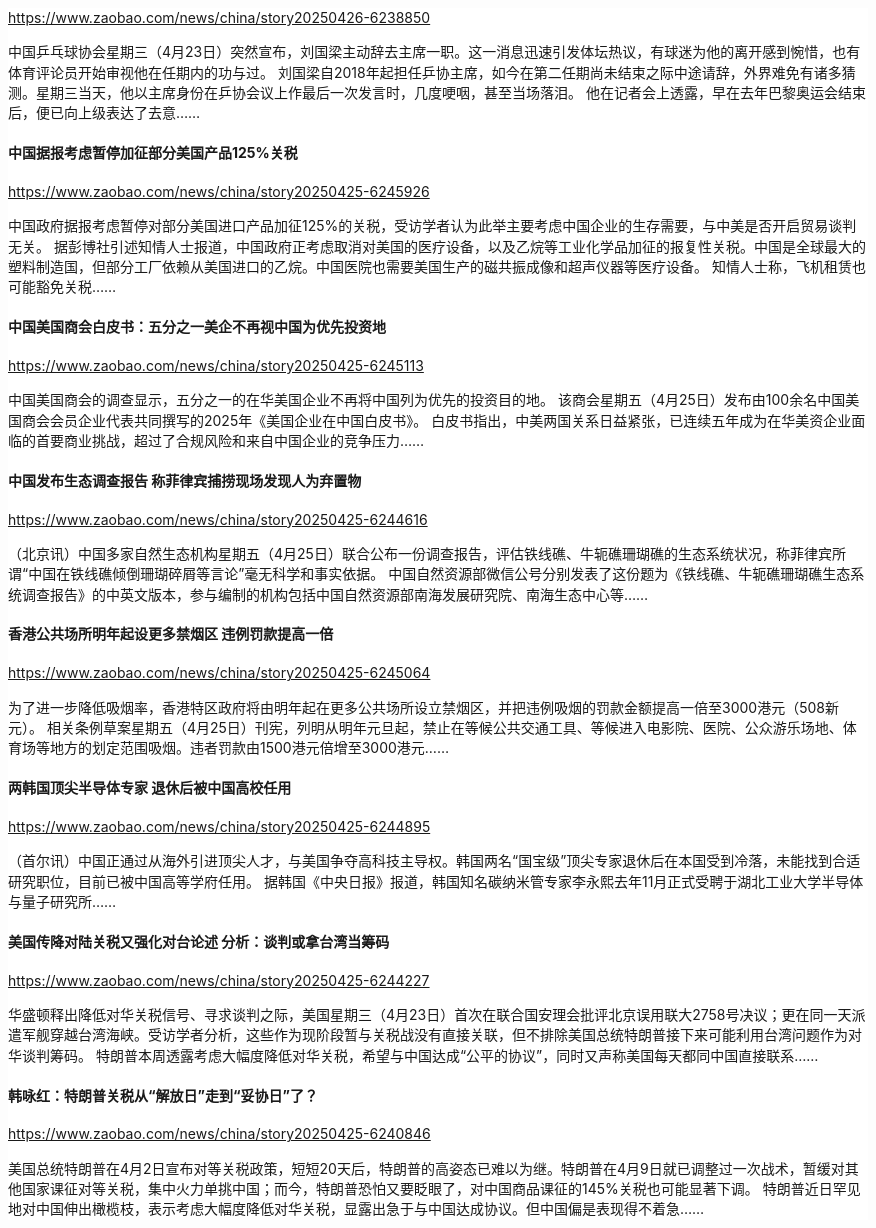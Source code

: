 <span style="color: blue!80!green"><https://www.zaobao.com/news/china/story20250426-6238850></span>

中国乒乓球协会星期三（4月23日）突然宣布，刘国梁主动辞去主席一职。这一消息迅速引发体坛热议，有球迷为他的离开感到惋惜，也有体育评论员开始审视他在任期内的功与过。
刘国梁自2018年起担任乒协主席，如今在第二任期尚未结束之际中途请辞，外界难免有诸多猜测。星期三当天，他以主席身份在乒协会议上作最后一次发言时，几度哽咽，甚至当场落泪。
他在记者会上透露，早在去年巴黎奥运会结束后，便已向上级表达了去意……

#### 中国据报考虑暂停加征部分美国产品125%关税

<span style="color: blue!80!green"><https://www.zaobao.com/news/china/story20250425-6245926></span>

中国政府据报考虑暂停对部分美国进口产品加征125%的关税，受访学者认为此举主要考虑中国企业的生存需要，与中美是否开启贸易谈判无关。
据彭博社引述知情人士报道，中国政府正考虑取消对美国的医疗设备，以及乙烷等工业化学品加征的报复性关税。中国是全球最大的塑料制造国，但部分工厂依赖从美国进口的乙烷。中国医院也需要美国生产的磁共振成像和超声仪器等医疗设备。
知情人士称，飞机租赁也可能豁免关税……

#### 中国美国商会白皮书：五分之一美企不再视中国为优先投资地

<span style="color: blue!80!green"><https://www.zaobao.com/news/china/story20250425-6245113></span>

中国美国商会的调查显示，五分之一的在华美国企业不再将中国列为优先的投资目的地。
该商会星期五（4月25日）发布由100余名中国美国商会会员企业代表共同撰写的2025年《美国企业在中国白皮书》。
白皮书指出，中美两国关系日益紧张，已连续五年成为在华美资企业面临的首要商业挑战，超过了合规风险和来自中国企业的竞争压力……

#### 中国发布生态调查报告 称菲律宾捕捞现场发现人为弃置物

<span style="color: blue!80!green"><https://www.zaobao.com/news/china/story20250425-6244616></span>

（北京讯）中国多家自然生态机构星期五（4月25日）联合公布一份调查报告，评估铁线礁、牛轭礁珊瑚礁的生态系统状况，称菲律宾所谓“中国在铁线礁倾倒珊瑚碎屑等言论”毫无科学和事实依据。
中国自然资源部微信公号分别发表了这份题为《铁线礁、牛轭礁珊瑚礁生态系统调查报告》的中英文版本，参与编制的机构包括中国自然资源部南海发展研究院、南海生态中心等……

#### 香港公共场所明年起设更多禁烟区 违例罚款提高一倍

<span style="color: blue!80!green"><https://www.zaobao.com/news/china/story20250425-6245064></span>

为了进一步降低吸烟率，香港特区政府将由明年起在更多公共场所设立禁烟区，并把违例吸烟的罚款金额提高一倍至3000港元（508新元）。
相关条例草案星期五（4月25日）刊宪，列明从明年元旦起，禁止在等候公共交通工具、等候进入电影院、医院、公众游乐场地、体育场等地方的划定范围吸烟。违者罚款由1500港元倍增至3000港元……

#### 两韩国顶尖半导体专家 退休后被中国高校任用

<span style="color: blue!80!green"><https://www.zaobao.com/news/china/story20250425-6244895></span>

（首尔讯）中国正通过从海外引进顶尖人才，与美国争夺高科技主导权。韩国两名“国宝级”顶尖专家退休后在本国受到冷落，未能找到合适研究职位，目前已被中国高等学府任用。
据韩国《中央日报》报道，韩国知名碳纳米管专家李永熙去年11月正式受聘于湖北工业大学半导体与量子研究所……

#### 美国传降对陆关税又强化对台论述 分析：谈判或拿台湾当筹码

<span style="color: blue!80!green"><https://www.zaobao.com/news/china/story20250425-6244227></span>

华盛顿释出降低对华关税信号、寻求谈判之际，美国星期三（4月23日）首次在联合国安理会批评北京误用联大2758号决议；更在同一天派遣军舰穿越台湾海峡。受访学者分析，这些作为现阶段暂与关税战没有直接关联，但不排除美国总统特朗普接下来可能利用台湾问题作为对华谈判筹码。
特朗普本周透露考虑大幅度降低对华关税，希望与中国达成“公平的协议”，同时又声称美国每天都同中国直接联系……

#### 韩咏红：特朗普关税从“解放日”走到“妥协日”了？

<span style="color: blue!80!green"><https://www.zaobao.com/news/china/story20250425-6240846></span>

美国总统特朗普在4月2日宣布对等关税政策，短短20天后，特朗普的高姿态已难以为继。特朗普在4月9日就已调整过一次战术，暂缓对其他国家课征对等关税，集中火力单挑中国；而今，特朗普恐怕又要眨眼了，对中国商品课征的145%关税也可能显著下调。
特朗普近日罕见地对中国伸出橄榄枝，表示考虑大幅度降低对华关税，显露出急于与中国达成协议。但中国偏是表现得不着急……
